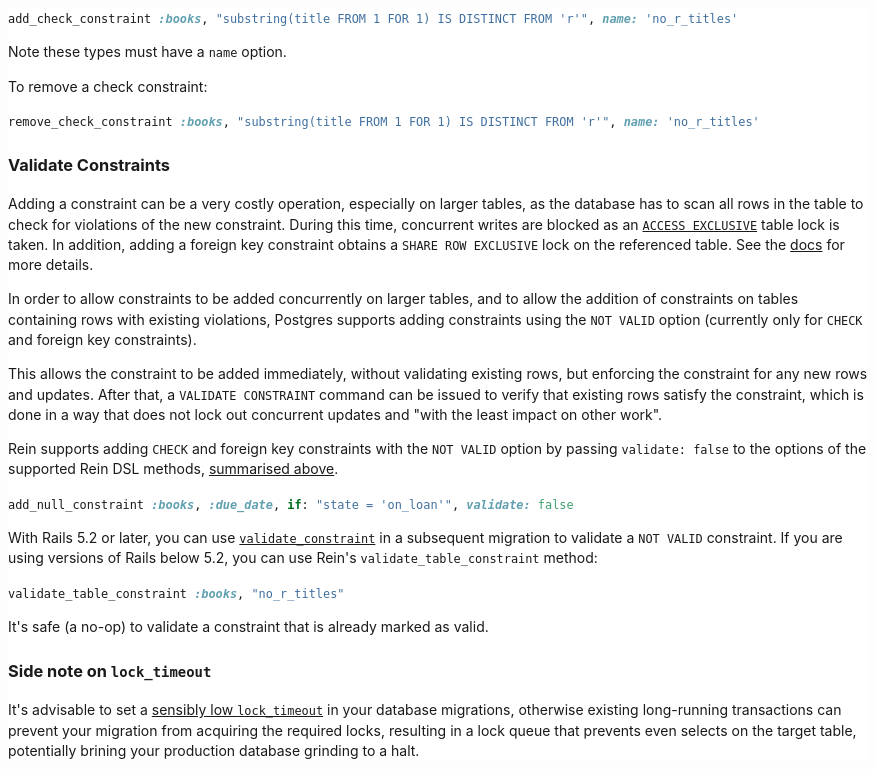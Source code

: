 ```ruby
add_check_constraint :books, "substring(title FROM 1 FOR 1) IS DISTINCT FROM 'r'", name: 'no_r_titles'
```

Note these types must have a `name` option.

To remove a check constraint:

```ruby
remove_check_constraint :books, "substring(title FROM 1 FOR 1) IS DISTINCT FROM 'r'", name: 'no_r_titles'
```

### Validate Constraints

Adding a constraint can be a very costly operation, especially on larger tables, as the database has to scan all rows in the table to check for violations of the new constraint. During this time, concurrent writes are blocked as an [`ACCESS EXCLUSIVE`](https://www.postgresql.org/docs/current/explicit-locking.html#LOCKING-TABLES) table lock is taken. In addition, adding a foreign key constraint obtains a `SHARE ROW EXCLUSIVE` lock on the referenced table. See the [docs](https://www.postgresql.org/docs/current/sql-altertable.html#SQL-ALTERTABLE-NOTES) for more details.

In order to allow constraints to be added concurrently on larger tables, and to allow the addition of constraints on tables containing rows with existing violations, Postgres supports adding constraints using the `NOT VALID` option (currently only for `CHECK` and foreign key constraints).

This allows the constraint to be added immediately, without validating existing rows, but enforcing the constraint for any new rows and updates. After that, a `VALIDATE CONSTRAINT` command can be issued to verify that existing rows satisfy the constraint, which is done in a way that does not lock out concurrent updates and "with the least impact on other work".

Rein supports adding `CHECK` and foreign key constraints with the `NOT VALID` option by passing `validate: false` to the options of the supported Rein DSL methods, [summarised above](#summary).

```ruby
add_null_constraint :books, :due_date, if: "state = 'on_loan'", validate: false
```

With Rails 5.2 or later, you can use [`validate_constraint`](https://api.rubyonrails.org/classes/ActiveRecord/ConnectionAdapters/PostgreSQL/SchemaStatements.html#method-i-validate_constraint) in a subsequent migration to validate a `NOT VALID` constraint. If you are using versions of Rails below 5.2, you can use Rein's `validate_table_constraint` method:

```ruby
validate_table_constraint :books, "no_r_titles"
```

It's safe (a no-op) to validate a constraint that is already marked as valid.

### Side note on `lock_timeout`

It's advisable to set a [sensibly low `lock_timeout`](https://gocardless.com/blog/zero-downtime-postgres-migrations-the-hard-parts/) in your database migrations, otherwise existing long-running transactions can prevent your migration from acquiring the required locks, resulting in a lock queue that prevents even selects on the target table, potentially brining your production database grinding to a halt.
